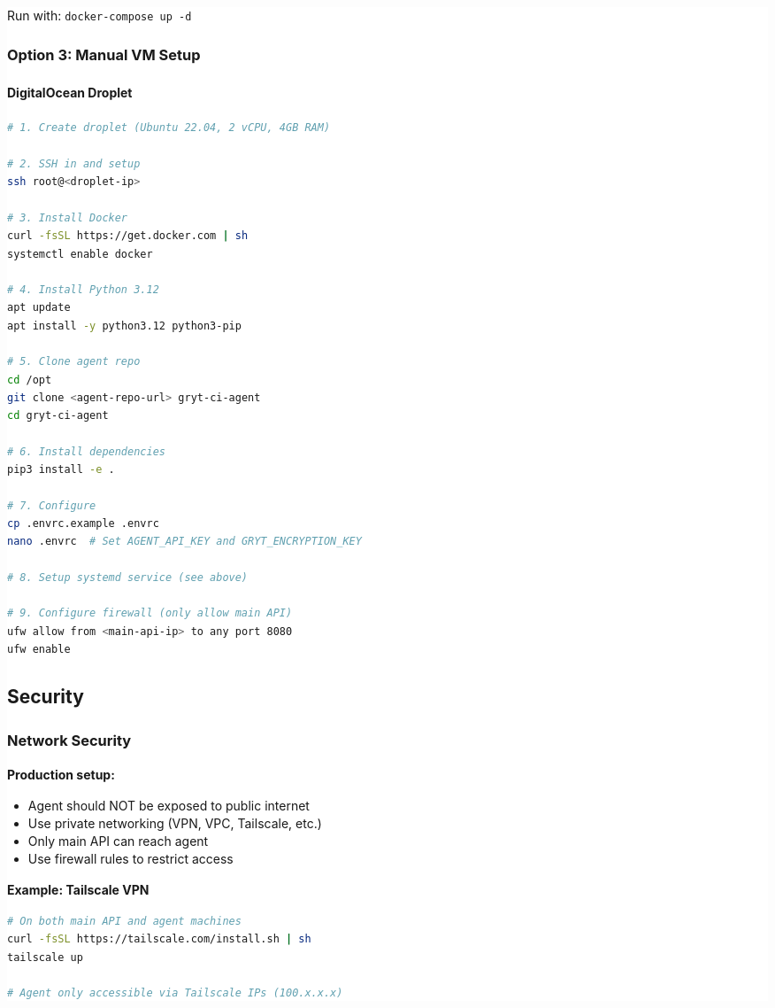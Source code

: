 Run with: `docker-compose up -d`

### Option 3: Manual VM Setup

#### DigitalOcean Droplet
```bash
# 1. Create droplet (Ubuntu 22.04, 2 vCPU, 4GB RAM)

# 2. SSH in and setup
ssh root@<droplet-ip>

# 3. Install Docker
curl -fsSL https://get.docker.com | sh
systemctl enable docker

# 4. Install Python 3.12
apt update
apt install -y python3.12 python3-pip

# 5. Clone agent repo
cd /opt
git clone <agent-repo-url> gryt-ci-agent
cd gryt-ci-agent

# 6. Install dependencies
pip3 install -e .

# 7. Configure
cp .envrc.example .envrc
nano .envrc  # Set AGENT_API_KEY and GRYT_ENCRYPTION_KEY

# 8. Setup systemd service (see above)

# 9. Configure firewall (only allow main API)
ufw allow from <main-api-ip> to any port 8080
ufw enable
```

## Security

### Network Security

**Production setup:**
- Agent should NOT be exposed to public internet
- Use private networking (VPN, VPC, Tailscale, etc.)
- Only main API can reach agent
- Use firewall rules to restrict access

**Example: Tailscale VPN**
```bash
# On both main API and agent machines
curl -fsSL https://tailscale.com/install.sh | sh
tailscale up

# Agent only accessible via Tailscale IPs (100.x.x.x)
```
